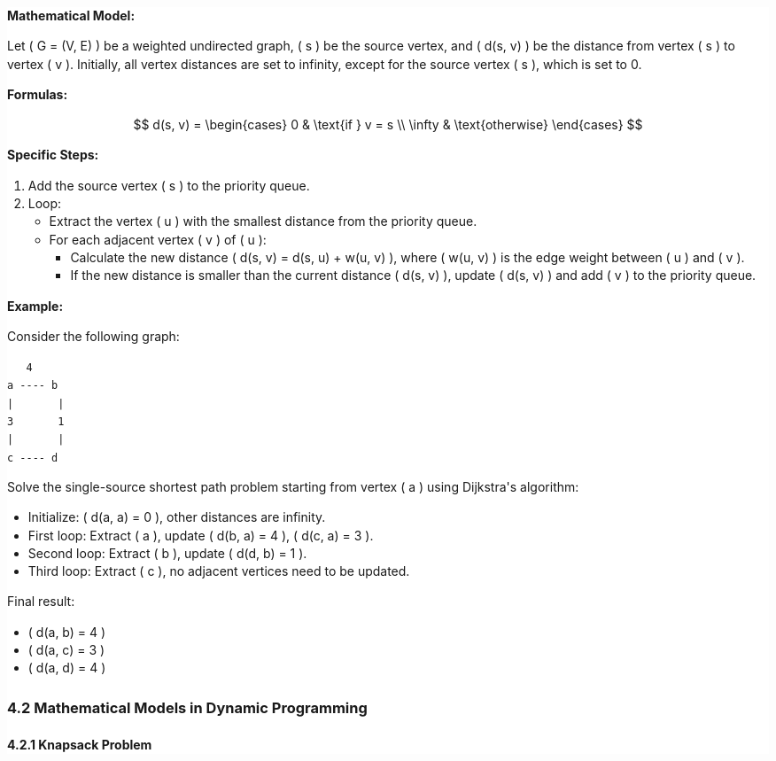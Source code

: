 **Mathematical Model:**

Let \( G = (V, E) \) be a weighted undirected graph, \( s \) be the source vertex, and \( d(s, v) \) be the distance from vertex \( s \) to vertex \( v \). Initially, all vertex distances are set to infinity, except for the source vertex \( s \), which is set to 0.

**Formulas:**

$$
d(s, v) = \begin{cases} 
0 & \text{if } v = s \\
\infty & \text{otherwise} 
\end{cases}
$$

**Specific Steps:**

1. Add the source vertex \( s \) to the priority queue.
2. Loop:
   - Extract the vertex \( u \) with the smallest distance from the priority queue.
   - For each adjacent vertex \( v \) of \( u \):
     - Calculate the new distance \( d(s, v) = d(s, u) + w(u, v) \), where \( w(u, v) \) is the edge weight between \( u \) and \( v \).
     - If the new distance is smaller than the current distance \( d(s, v) \), update \( d(s, v) \) and add \( v \) to the priority queue.

**Example:**

Consider the following graph:

```
   4
a ---- b
|       |
3       1
|       |
c ---- d
```

Solve the single-source shortest path problem starting from vertex \( a \) using Dijkstra's algorithm:

- Initialize: \( d(a, a) = 0 \), other distances are infinity.
- First loop: Extract \( a \), update \( d(b, a) = 4 \), \( d(c, a) = 3 \).
- Second loop: Extract \( b \), update \( d(d, b) = 1 \).
- Third loop: Extract \( c \), no adjacent vertices need to be updated.

Final result:

- \( d(a, b) = 4 \)
- \( d(a, c) = 3 \)
- \( d(a, d) = 4 \)

### 4.2 Mathematical Models in Dynamic Programming

#### 4.2.1 Knapsack Problem

